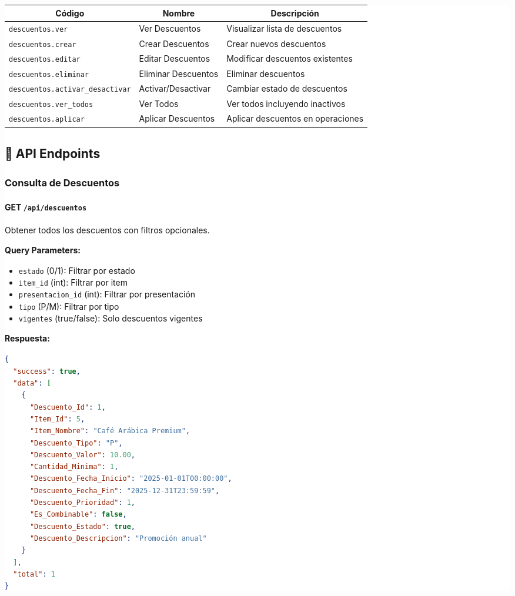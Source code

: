 | Código | Nombre | Descripción |
|--------|--------|-------------|
| `descuentos.ver` | Ver Descuentos | Visualizar lista de descuentos |
| `descuentos.crear` | Crear Descuentos | Crear nuevos descuentos |
| `descuentos.editar` | Editar Descuentos | Modificar descuentos existentes |
| `descuentos.eliminar` | Eliminar Descuentos | Eliminar descuentos |
| `descuentos.activar_desactivar` | Activar/Desactivar | Cambiar estado de descuentos |
| `descuentos.ver_todos` | Ver Todos | Ver todos incluyendo inactivos |
| `descuentos.aplicar` | Aplicar Descuentos | Aplicar descuentos en operaciones |

## 🚀 API Endpoints

### Consulta de Descuentos

#### GET `/api/descuentos`
Obtener todos los descuentos con filtros opcionales.

**Query Parameters:**
- `estado` (0/1): Filtrar por estado
- `item_id` (int): Filtrar por item
- `presentacion_id` (int): Filtrar por presentación
- `tipo` (P/M): Filtrar por tipo
- `vigentes` (true/false): Solo descuentos vigentes

**Respuesta:**
```json
{
  "success": true,
  "data": [
    {
      "Descuento_Id": 1,
      "Item_Id": 5,
      "Item_Nombre": "Café Arábica Premium",
      "Descuento_Tipo": "P",
      "Descuento_Valor": 10.00,
      "Cantidad_Minima": 1,
      "Descuento_Fecha_Inicio": "2025-01-01T00:00:00",
      "Descuento_Fecha_Fin": "2025-12-31T23:59:59",
      "Descuento_Prioridad": 1,
      "Es_Combinable": false,
      "Descuento_Estado": true,
      "Descuento_Descripcion": "Promoción anual"
    }
  ],
  "total": 1
}
```
